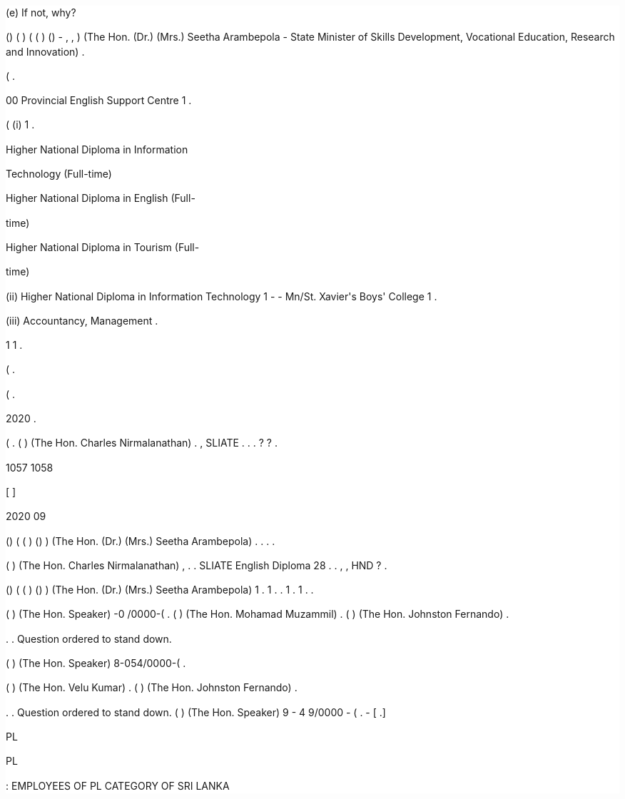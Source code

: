 (e) If not, why?

() ( ) ( ( ) () - , , ) (The Hon. (Dr.) (Mrs.) Seetha Arambepola - State Minister of Skills Development, Vocational Education, Research and Innovation) .

( .

00 Provincial English Support Centre 1 .

( (i) 1 .

Higher National Diploma in Information

Technology (Full-time)

Higher National Diploma in English (Full-

time)

Higher National Diploma in Tourism (Full-

time)

(ii) Higher National Diploma in Information Technology 1 - - Mn/St. Xavier's Boys' College 1 .

(iii) Accountancy, Management .

1 1 .

( .

( .

2020 .

( . ( ) (The Hon. Charles Nirmalanathan) . , SLIATE . . . ? ? .

1057 1058

[ ]

2020 09

() ( ( ) () ) (The Hon. (Dr.) (Mrs.) Seetha Arambepola) . . . .

( ) (The Hon. Charles Nirmalanathan) , . . SLIATE English Diploma 28 . . , , HND ? .

() ( ( ) () ) (The Hon. (Dr.) (Mrs.) Seetha Arambepola) 1 . 1 . . 1 . 1 . .

( ) (The Hon. Speaker) -0 /0000-( . ( ) (The Hon. Mohamad Muzammil) . ( ) (The Hon. Johnston Fernando) .

. . Question ordered to stand down.

( ) (The Hon. Speaker) 8-054/0000-( .

( ) (The Hon. Velu Kumar) . ( ) (The Hon. Johnston Fernando) .

. . Question ordered to stand down. ( ) (The Hon. Speaker) 9 - 4 9/0000 - ( . - [ .]

PL

PL

: EMPLOYEES OF PL CATEGORY OF SRI LANKA
